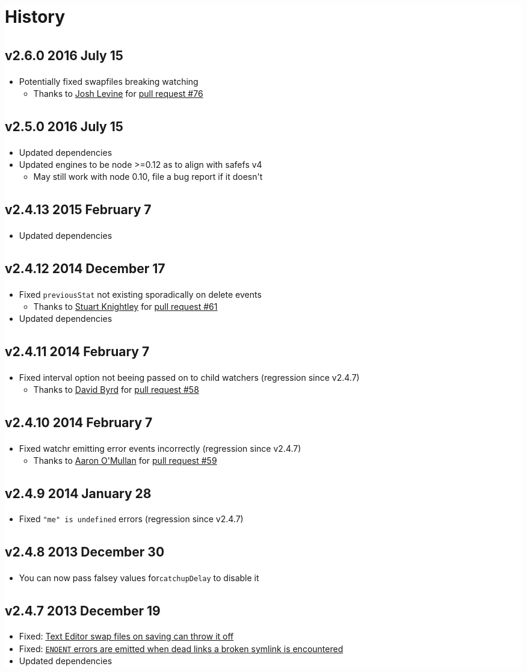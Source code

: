 # History

## v2.6.0 2016 July 15
- Potentially fixed swapfiles breaking watching
	- Thanks to [Josh Levine](https://github.com/jlevine22) for [pull request #76](https://github.com/bevry/watchr/pull/76)

## v2.5.0 2016 July 15
- Updated dependencies
- Updated engines to be node >=0.12 as to align with safefs v4
	- May still work with node 0.10, file a bug report if it doesn't

## v2.4.13 2015 February 7
- Updated dependencies

## v2.4.12 2014 December 17
- Fixed `previousStat` not existing sporadically on delete events
	- Thanks to [Stuart Knightley](https://github.com/Stuk) for [pull request #61](https://github.com/bevry/watchr/pull/61)
- Updated dependencies

## v2.4.11 2014 February 7
- Fixed interval option not beeing passed on to child watchers (regression since v2.4.7)
	- Thanks to [David Byrd](https://github.com/thebyrd) for [pull request #58](https://github.com/bevry/watchr/pull/58)

## v2.4.10 2014 February 7
- Fixed watchr emitting error events incorrectly (regression since v2.4.7)
	- Thanks to [Aaron O'Mullan](https://github.com/AaronO) for [pull request #59](https://github.com/bevry/watchr/pull/59)

## v2.4.9 2014 January 28
- Fixed `"me" is undefined` errors (regression since v2.4.7)

## v2.4.8 2013 December 30
- You can now pass falsey values for`catchupDelay` to disable it

## v2.4.7 2013 December 19
- Fixed: [Text Editor swap files on saving can throw it off](https://github.com/bevry/watchr/issues/33)
- Fixed: [`ENOENT` errors are emitted when dead links a broken symlink is encountered](https://github.com/bevry/watchr/issues/42)
- Updated dependencies
